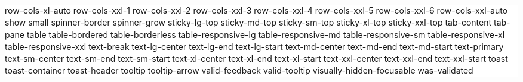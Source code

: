 row-cols-xl-auto
row-cols-xxl-1
row-cols-xxl-2
row-cols-xxl-3
row-cols-xxl-4
row-cols-xxl-5
row-cols-xxl-6
row-cols-xxl-auto
show
small
spinner-border
spinner-grow
sticky-lg-top
sticky-md-top
sticky-sm-top
sticky-xl-top
sticky-xxl-top
tab-content
tab-pane
table
table-bordered
table-borderless
table-responsive-lg
table-responsive-md
table-responsive-sm
table-responsive-xl
table-responsive-xxl
text-break
text-lg-center
text-lg-end
text-lg-start
text-md-center
text-md-end
text-md-start
text-primary
text-sm-center
text-sm-end
text-sm-start
text-xl-center
text-xl-end
text-xl-start
text-xxl-center
text-xxl-end
text-xxl-start
toast
toast-container
toast-header
tooltip
tooltip-arrow
valid-feedback
valid-tooltip
visually-hidden-focusable
was-validated
